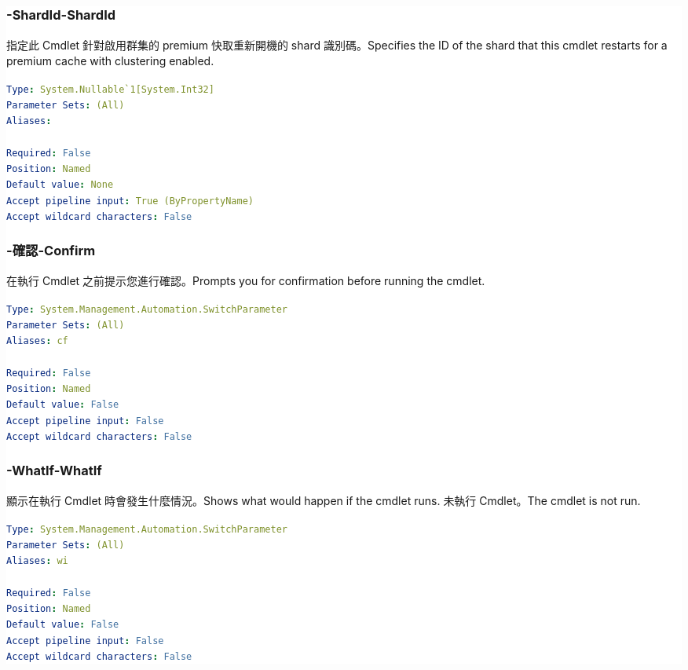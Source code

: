 ### <span data-ttu-id="7eb94-126">-ShardId</span><span class="sxs-lookup"><span data-stu-id="7eb94-126">-ShardId</span></span>
<span data-ttu-id="7eb94-127">指定此 Cmdlet 針對啟用群集的 premium 快取重新開機的 shard 識別碼。</span><span class="sxs-lookup"><span data-stu-id="7eb94-127">Specifies the ID of the shard that this cmdlet restarts for a premium cache with clustering enabled.</span></span>

```yaml
Type: System.Nullable`1[System.Int32]
Parameter Sets: (All)
Aliases: 

Required: False
Position: Named
Default value: None
Accept pipeline input: True (ByPropertyName)
Accept wildcard characters: False
```

### <span data-ttu-id="7eb94-128">-確認</span><span class="sxs-lookup"><span data-stu-id="7eb94-128">-Confirm</span></span>
<span data-ttu-id="7eb94-129">在執行 Cmdlet 之前提示您進行確認。</span><span class="sxs-lookup"><span data-stu-id="7eb94-129">Prompts you for confirmation before running the cmdlet.</span></span>

```yaml
Type: System.Management.Automation.SwitchParameter
Parameter Sets: (All)
Aliases: cf

Required: False
Position: Named
Default value: False
Accept pipeline input: False
Accept wildcard characters: False
```

### <span data-ttu-id="7eb94-130">-WhatIf</span><span class="sxs-lookup"><span data-stu-id="7eb94-130">-WhatIf</span></span>
<span data-ttu-id="7eb94-131">顯示在執行 Cmdlet 時會發生什麼情況。</span><span class="sxs-lookup"><span data-stu-id="7eb94-131">Shows what would happen if the cmdlet runs.</span></span>
<span data-ttu-id="7eb94-132">未執行 Cmdlet。</span><span class="sxs-lookup"><span data-stu-id="7eb94-132">The cmdlet is not run.</span></span>

```yaml
Type: System.Management.Automation.SwitchParameter
Parameter Sets: (All)
Aliases: wi

Required: False
Position: Named
Default value: False
Accept pipeline input: False
Accept wildcard characters: False
```
